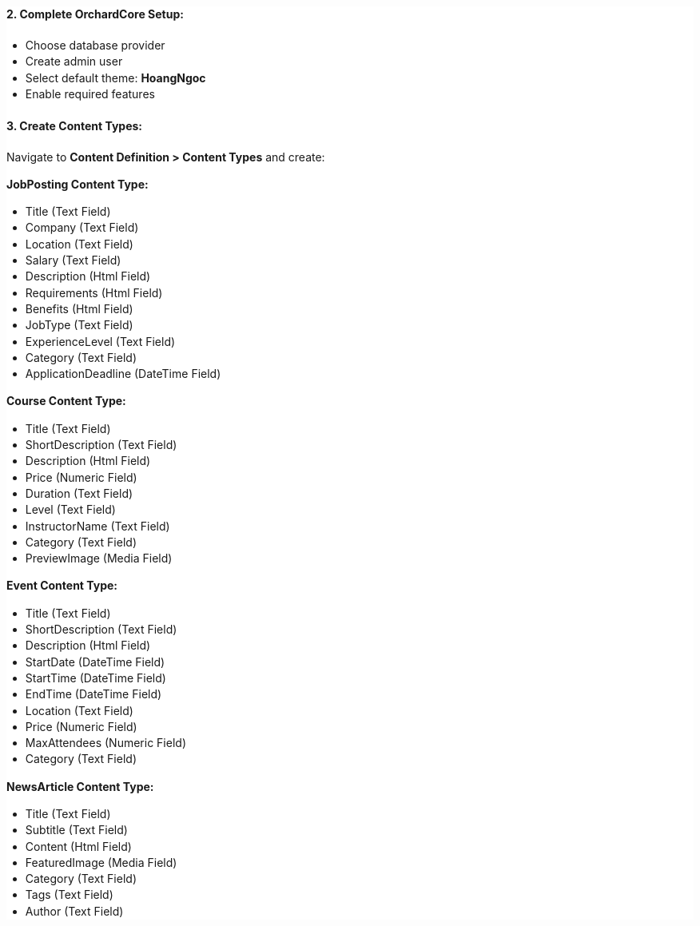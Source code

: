 #### **2. Complete OrchardCore Setup:**
- Choose database provider
- Create admin user
- Select default theme: **HoangNgoc**
- Enable required features

#### **3. Create Content Types:**
Navigate to **Content Definition > Content Types** and create:

**JobPosting Content Type:**
- Title (Text Field)
- Company (Text Field)
- Location (Text Field)
- Salary (Text Field)
- Description (Html Field)
- Requirements (Html Field)
- Benefits (Html Field)
- JobType (Text Field)
- ExperienceLevel (Text Field)
- Category (Text Field)
- ApplicationDeadline (DateTime Field)

**Course Content Type:**
- Title (Text Field)
- ShortDescription (Text Field)
- Description (Html Field)
- Price (Numeric Field)
- Duration (Text Field)
- Level (Text Field)
- InstructorName (Text Field)
- Category (Text Field)
- PreviewImage (Media Field)

**Event Content Type:**
- Title (Text Field)
- ShortDescription (Text Field)
- Description (Html Field)
- StartDate (DateTime Field)
- StartTime (DateTime Field)
- EndTime (DateTime Field)
- Location (Text Field)
- Price (Numeric Field)
- MaxAttendees (Numeric Field)
- Category (Text Field)

**NewsArticle Content Type:**
- Title (Text Field)
- Subtitle (Text Field)
- Content (Html Field)
- FeaturedImage (Media Field)
- Category (Text Field)
- Tags (Text Field)
- Author (Text Field)
